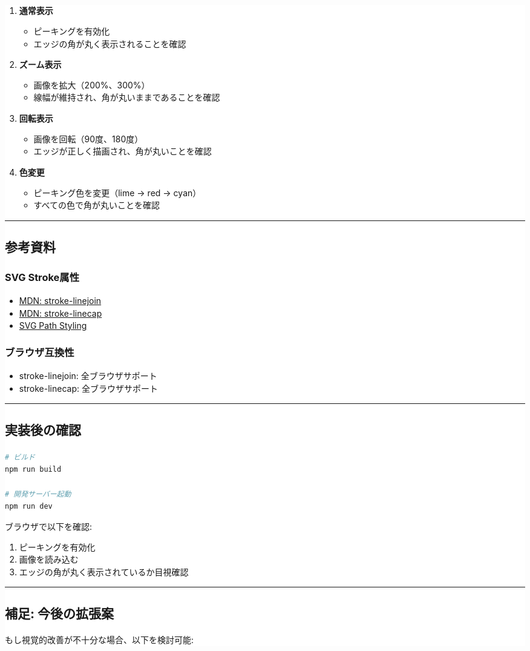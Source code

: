 1. **通常表示**
   - ピーキングを有効化
   - エッジの角が丸く表示されることを確認

2. **ズーム表示**
   - 画像を拡大（200%、300%）
   - 線幅が維持され、角が丸いままであることを確認

3. **回転表示**
   - 画像を回転（90度、180度）
   - エッジが正しく描画され、角が丸いことを確認

4. **色変更**
   - ピーキング色を変更（lime → red → cyan）
   - すべての色で角が丸いことを確認

---

## 参考資料

### SVG Stroke属性
- [MDN: stroke-linejoin](https://developer.mozilla.org/en-US/docs/Web/SVG/Attribute/stroke-linejoin)
- [MDN: stroke-linecap](https://developer.mozilla.org/en-US/docs/Web/SVG/Attribute/stroke-linecap)
- [SVG Path Styling](https://www.w3.org/TR/SVG/painting.html#StrokeProperties)

### ブラウザ互換性
- stroke-linejoin: 全ブラウザサポート
- stroke-linecap: 全ブラウザサポート

---

## 実装後の確認

```bash
# ビルド
npm run build

# 開発サーバー起動
npm run dev
```

ブラウザで以下を確認:
1. ピーキングを有効化
2. 画像を読み込む
3. エッジの角が丸く表示されているか目視確認

---

## 補足: 今後の拡張案

もし視覚的改善が不十分な場合、以下を検討可能:

